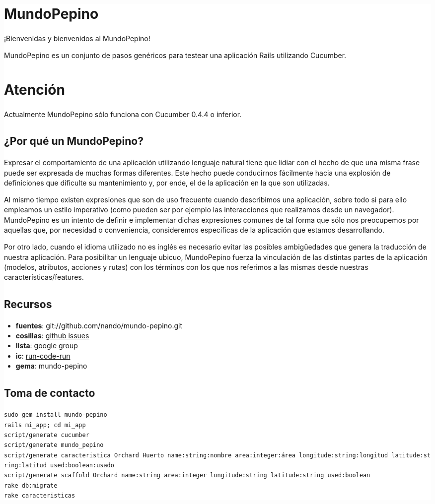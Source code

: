 # MundoPepino

¡Bienvenidas y bienvenidos al MundoPepino!

MundoPepino es un conjunto de pasos genéricos para testear una aplicación Rails utilizando Cucumber.

# Atención

Actualmente MundoPepino sólo funciona con Cucumber 0.4.4 o inferior.


## ¿Por qué un MundoPepino?

Expresar el comportamiento de una aplicación utilizando lenguaje natural tiene que lidiar con el hecho de que una misma frase puede ser expresada de muchas formas diferentes. Este hecho puede conducirnos fácilmente hacia una explosión de definiciones que dificulte su mantenimiento y, por ende, el de la aplicación en la que son utilizadas.

Al mismo tiempo existen expresiones que son de uso frecuente cuando describimos una aplicación, sobre todo si para ello empleamos un estilo imperativo (como pueden ser por ejemplo las interacciones que realizamos desde un navegador). MundoPepino es un intento de definir e implementar dichas expresiones comunes de tal forma que sólo nos preocupemos por aquellas que, por necesidad o conveniencia, consideremos específicas de la aplicación que estamos desarrollando.

Por otro lado, cuando el idioma utilizado no es inglés es necesario evitar las posibles ambigüedades que genera la traducción de nuestra aplicación. Para posibilitar un lenguaje ubicuo, MundoPepino fuerza la vinculación de las distintas partes de la aplicación (modelos, atributos, acciones y rutas) con los términos con los que nos referimos a las mismas desde nuestras características/features.

## Recursos

* **fuentes**: git://github.com/nando/mundo-pepino.git
* **cosillas**: [github issues](http://github.com/nando/mundo-pepino/issues)
* **lista**: [google group](http://groups.google.es/group/mundo-pepino)
* **ic**: [run-code-run](http://runcoderun.com/nando/mundo-pepino)
* **gema**: mundo-pepino

## Toma de contacto

    sudo gem install mundo-pepino
    rails mi_app; cd mi_app
    script/generate cucumber
    script/generate mundo_pepino
    script/generate caracteristica Orchard Huerto name:string:nombre area:integer:área longitude:string:longitud latitude:string:latitud used:boolean:usado
    script/generate scaffold Orchard name:string area:integer longitude:string latitude:string used:boolean
    rake db:migrate
    rake caracteristicas
